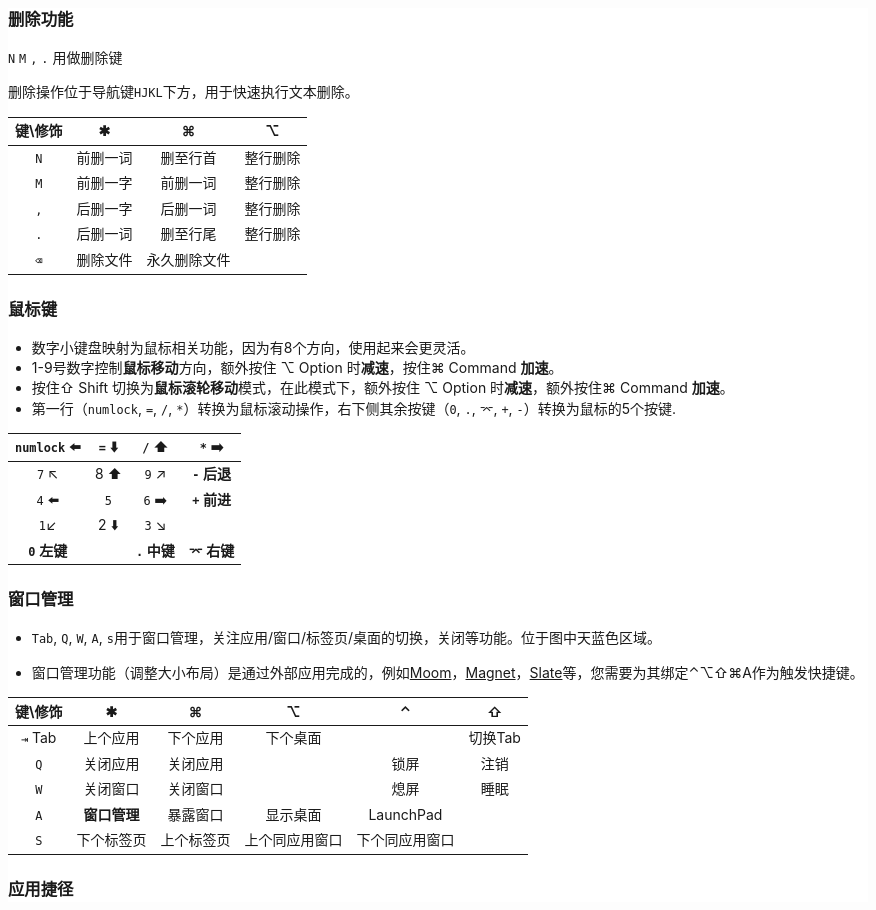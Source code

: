 ### 删除功能

 `N` `M` `,` `.`  用做删除键

删除操作位于导航键`HJKL`下方，用于快速执行文本删除。

| 键\修饰 |    ✱     |      ⌘       |    ⌥     |
| :-----: | :------: | :----------: | :------: |
|   `N`   | 前删一词 |   删至行首   | 整行删除 |
|   `M`   | 前删一字 |   前删一词   | 整行删除 |
|   `,`   | 后删一字 |   后删一词   | 整行删除 |
|   `.`   | 后删一词 |   删至行尾   | 整行删除 |
|   `⌫`   | 删除文件 | 永久删除文件 |          |

### 鼠标键

* 数字小键盘映射为鼠标相关功能，因为有8个方向，使用起来会更灵活。
* 1-9号数字控制**鼠标移动**方向，额外按住 ⌥ Option 时**减速**，按住⌘ Command **加速**。
*  按住⇧ Shift 切换为**鼠标滚轮移动**模式，在此模式下，额外按住 ⌥ Option 时**减速**，额外按住⌘ Command **加速**。
* 第一行（`numlock`, `=`, `/`, `*`）转换为鼠标滚动操作，右下侧其余按键（`0`, `.`, `⌤`, `+`, `-`）转换为鼠标的5个按键.

| `numlock` ⬅️  | `=` ⬇️ |    `/` ⬆️     |    `*` ➡️     |
| :----------: | :---: | :----------: | :----------: |
|    `7` ↖️     |  8 ⬆️  |    `9` ↗️     | **`-` 后退** |
|    `4` ⬅️     |  `5`  |    `6` ➡️     | **`+` 前进** |
|     `1`↙️     |  2 ⬇️  |    `3` ↘️     |              |
| **`0` 左键** |       | **`.` 中键** | **`⌤` 右键** |

### 窗口管理

* `Tab`, `Q`, `W`, `A`, `s`用于窗口管理，关注应用/窗口/标签页/桌面的切换，关闭等功能。位于图中天蓝色区域。

* 窗口管理功能（调整大小布局）是通过外部应用完成的，例如[Moom](https://manytricks.com/moom/)，[Magnet](https://apps.apple.com/us/app/magnet/id441258766)，[Slate](https://github.com/jigish/slate)等，您需要为其绑定⌃⌥⇧⌘A作为触发快捷键。

| 键\修饰 |      ✱       |     ⌘      |       ⌥        |       ⌃        |    ⇧    |
| :-----: | :----------: | :--------: | :------------: | :------------: | :-----: |
| `⇥` Tab |   上个应用   |  下个应用  |    下个桌面    |                | 切换Tab |
|   `Q`   |   关闭应用   |  关闭应用  |                |      锁屏      |  注销   |
|   `W`   |   关闭窗口   |  关闭窗口  |                |      熄屏      |  睡眠   |
|   `A`   | **窗口管理** |  暴露窗口  |    显示桌面    |   LaunchPad    |         |
|   `S`   |  下个标签页  | 上个标签页 | 上个同应用窗口 | 下个同应用窗口 |         |

### 应用捷径

